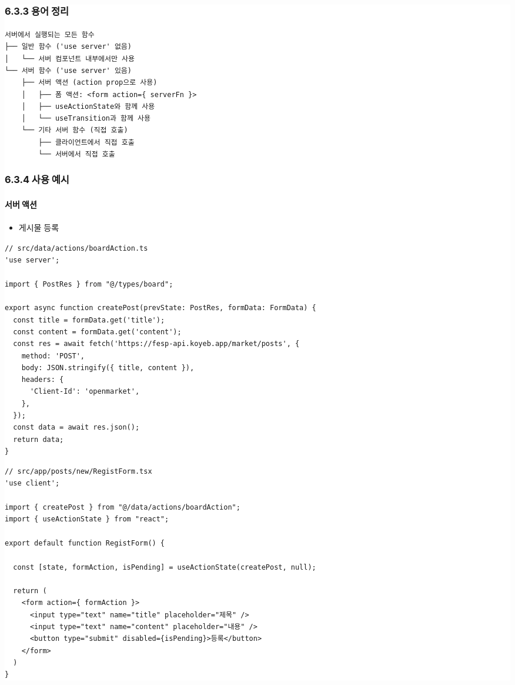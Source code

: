 ### 6.3.3 용어 정리
```
서버에서 실행되는 모든 함수
├── 일반 함수 ('use server' 없음)
│   └── 서버 컴포넌트 내부에서만 사용
└── 서버 함수 ('use server' 있음)
    ├── 서버 액션 (action prop으로 사용)
    │   ├── 폼 액션: <form action={ serverFn }>
    │   ├── useActionState와 함께 사용
    │   └── useTransition과 함께 사용
    └── 기타 서버 함수 (직접 호출)
        ├── 클라이언트에서 직접 호출
        └── 서버에서 직접 호출
```

### 6.3.4 사용 예시
#### 서버 액션
* 게시물 등록

```tsx
// src/data/actions/boardAction.ts
'use server';

import { PostRes } from "@/types/board";

export async function createPost(prevState: PostRes, formData: FormData) {
  const title = formData.get('title');
  const content = formData.get('content');
  const res = await fetch('https://fesp-api.koyeb.app/market/posts', {
    method: 'POST',
    body: JSON.stringify({ title, content }),
    headers: {
      'Client-Id': 'openmarket',
    },
  });
  const data = await res.json();
  return data;
}
```

```tsx
// src/app/posts/new/RegistForm.tsx
'use client';

import { createPost } from "@/data/actions/boardAction";
import { useActionState } from "react";

export default function RegistForm() {

  const [state, formAction, isPending] = useActionState(createPost, null);

  return (
    <form action={ formAction }>
      <input type="text" name="title" placeholder="제목" />
      <input type="text" name="content" placeholder="내용" />
      <button type="submit" disabled={isPending}>등록</button>
    </form>
  )
}
```
